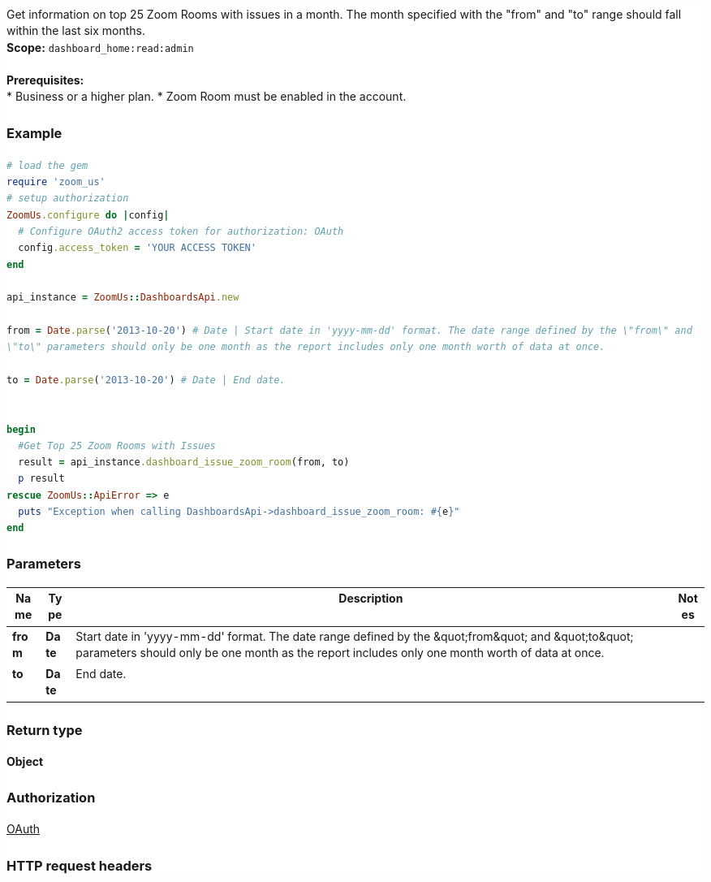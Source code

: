 Get information on top 25 Zoom Rooms with issues in a month. The month specified with the \"from\" and \"to\" range should fall within the last six months.<br> **Scope:** `dashboard_home:read:admin`<br> <br> **Prerequisites:**<br> * Business or a higher plan. * Zoom Room must be enabled in the account.

### Example
```ruby
# load the gem
require 'zoom_us'
# setup authorization
ZoomUs.configure do |config|
  # Configure OAuth2 access token for authorization: OAuth
  config.access_token = 'YOUR ACCESS TOKEN'
end

api_instance = ZoomUs::DashboardsApi.new

from = Date.parse('2013-10-20') # Date | Start date in 'yyyy-mm-dd' format. The date range defined by the \"from\" and \"to\" parameters should only be one month as the report includes only one month worth of data at once.

to = Date.parse('2013-10-20') # Date | End date.


begin
  #Get Top 25 Zoom Rooms with Issues
  result = api_instance.dashboard_issue_zoom_room(from, to)
  p result
rescue ZoomUs::ApiError => e
  puts "Exception when calling DashboardsApi->dashboard_issue_zoom_room: #{e}"
end
```

### Parameters

Name | Type | Description  | Notes
------------- | ------------- | ------------- | -------------
 **from** | **Date**| Start date in &#39;yyyy-mm-dd&#39; format. The date range defined by the \&quot;from\&quot; and \&quot;to\&quot; parameters should only be one month as the report includes only one month worth of data at once. | 
 **to** | **Date**| End date. | 

### Return type

**Object**

### Authorization

[OAuth](../README.md#OAuth)

### HTTP request headers
